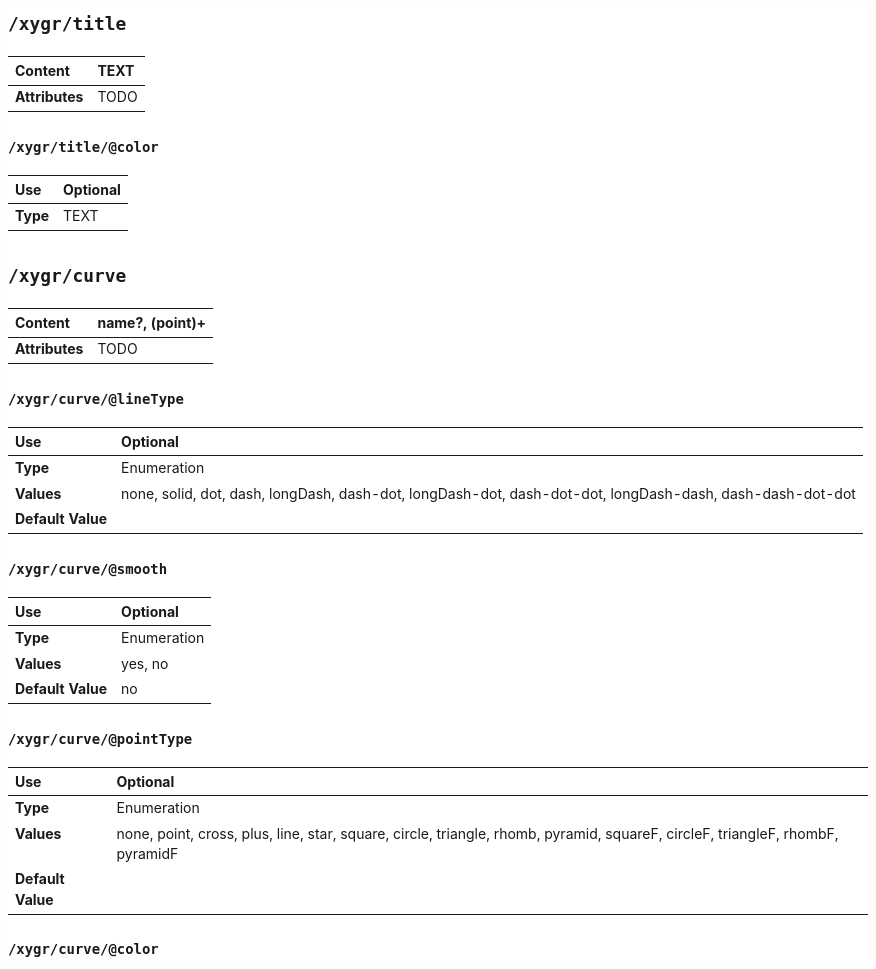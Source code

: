 ## `/xygr/title` ##

| **Content** | TEXT|
|:------------|:----|
| **Attributes** | TODO |

### `/xygr/title/@color` ###

| **Use** | Optional|
|:--------|:--------|
| **Type** | TEXT  |

## `/xygr/curve` ##

| **Content** | name?, (point)+|
|:------------|:---------------|
| **Attributes** | TODO |

### `/xygr/curve/@lineType` ###

| **Use** | Optional|
|:--------|:--------|
| **Type** | Enumeration |
| **Values** | none, solid, dot, dash, longDash, dash-dot, longDash-dot, dash-dot-dot, longDash-dash, dash-dash-dot-dot |
| **Default Value** |  |

### `/xygr/curve/@smooth` ###

| **Use** | Optional|
|:--------|:--------|
| **Type** | Enumeration |
| **Values** | yes, no |
| **Default Value** | no |

### `/xygr/curve/@pointType` ###

| **Use** | Optional|
|:--------|:--------|
| **Type** | Enumeration |
| **Values** | none, point, cross, plus, line, star, square, circle, triangle, rhomb, pyramid, squareF, circleF, triangleF, rhombF, pyramidF |
| **Default Value** |  |

### `/xygr/curve/@color` ###
